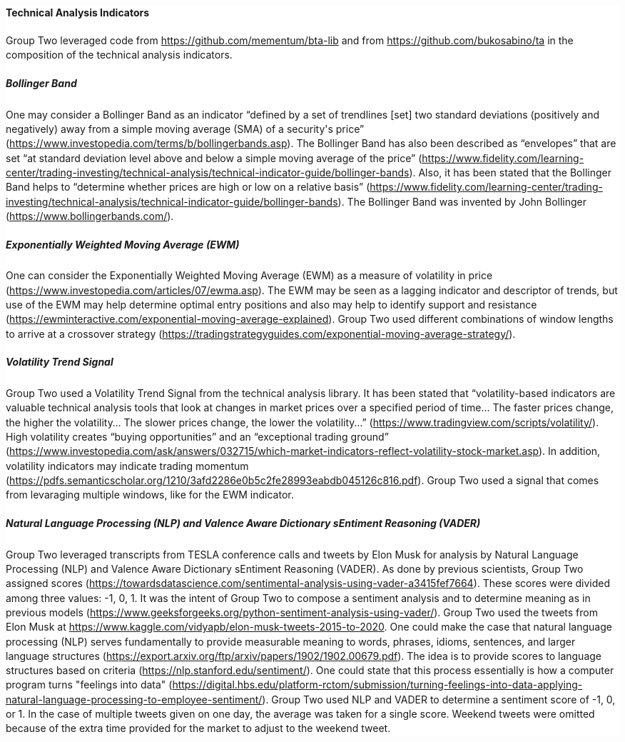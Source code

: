 #### Technical Analysis Indicators
Group Two leveraged code from https://github.com/mementum/bta-lib and from https://github.com/bukosabino/ta in the composition of the technical analysis indicators.

##### Bollinger Band
One may consider a Bollinger Band as an indicator “defined by a set of trendlines [set] two standard deviations (positively and negatively) away from a simple moving average (SMA) of a security's price” (https://www.investopedia.com/terms/b/bollingerbands.asp). The Bollinger Band has also been described as “envelopes” that are set “at standard deviation level above and below a simple moving average of the price” (https://www.fidelity.com/learning-center/trading-investing/technical-analysis/technical-indicator-guide/bollinger-bands). Also, it has been stated that the Bollinger Band helps to “determine whether prices are high or low on a relative basis” (https://www.fidelity.com/learning-center/trading-investing/technical-analysis/technical-indicator-guide/bollinger-bands). The Bollinger Band was invented by John Bollinger (https://www.bollingerbands.com/). 

##### Exponentially Weighted Moving Average (EWM)
One can consider the Exponentially Weighted Moving Average (EWM) as a measure of volatility in price (https://www.investopedia.com/articles/07/ewma.asp). The EWM may be seen as a lagging indicator and descriptor of trends, but use of the EWM may help determine optimal entry positions and also may help to identify support and resistance (https://ewminteractive.com/exponential-moving-average-explained). Group Two used different combinations of window lengths to arrive at a crossover strategy (https://tradingstrategyguides.com/exponential-moving-average-strategy/). 

##### Volatility Trend Signal
Group Two used a Volatility Trend Signal from the technical analysis library. It has been stated that “volatility-based indicators are valuable technical analysis tools that look at changes in market prices over a specified period of time… The faster prices change, the higher the volatility… The slower prices change, the lower the volatility…” (https://www.tradingview.com/scripts/volatility/). High volatility creates “buying opportunities” and an “exceptional trading ground” (https://www.investopedia.com/ask/answers/032715/which-market-indicators-reflect-volatility-stock-market.asp). In addition, volatility indicators may indicate trading momentum (https://pdfs.semanticscholar.org/1210/3afd2286e0b5c2fe28993eabdb045126c816.pdf). Group Two used a signal that comes from levaraging multiple windows, like for the EWM indicator.

##### Natural Language Processing (NLP) and Valence Aware Dictionary sEntiment Reasoning (VADER)
Group Two leveraged transcripts from TESLA conference calls and tweets by Elon Musk for analysis by Natural Language Processing (NLP) and Valence Aware Dictionary sEntiment Reasoning (VADER). As done by previous scientists, Group Two assigned scores (https://towardsdatascience.com/sentimental-analysis-using-vader-a3415fef7664). These scores were divided among three values: -1, 0, 1. It was the intent of Group Two to compose a sentiment analysis and to determine meaning as in previous models (https://www.geeksforgeeks.org/python-sentiment-analysis-using-vader/). Group Two used the tweets from Elon Musk at https://www.kaggle.com/vidyapb/elon-musk-tweets-2015-to-2020. One could make the case that natural language processing (NLP) serves fundamentally to provide measurable meaning to words, phrases, idioms, sentences, and larger language structures (https://export.arxiv.org/ftp/arxiv/papers/1902/1902.00679.pdf). The idea is to provide scores to language structures based on criteria (https://nlp.stanford.edu/sentiment/). One could state that this process essentially is how a computer program turns "feelings into data" (https://digital.hbs.edu/platform-rctom/submission/turning-feelings-into-data-applying-natural-language-processing-to-employee-sentiment/). Group Two used NLP and VADER to determine a sentiment score of -1, 0, or 1. In the case of multiple tweets given on one day, the average was taken for a single score. Weekend tweets were omitted because of the extra time provided for the market to adjust to the weekend tweet.
